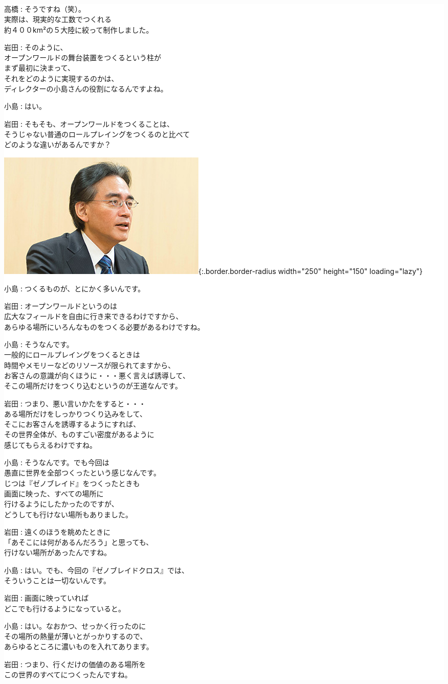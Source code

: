 高橋
: そうですね（笑）。<br>実際は、現実的な工数でつくれる<br>約４００km&sup2;の５大陸に絞って制作しました。

岩田
: そのように、<br>オープンワールドの舞台装置をつくるという柱が<br>まず最初に決まって、<br>それをどのように実現するのかは、<br>ディレクターの小島さんの役割になるんですよね。

小島
: はい。

岩田
: そもそも、オープンワールドをつくることは、<br>そうじゃない普通のロールプレイングをつくるのと比べて<br>どのような違いがあるんですか？

![](/interviews/jp/wiiu/ax5j/vol1/img/photo6.jpg){:.border.border-radius width="250" height="150"  loading="lazy"}


小島
: つくるものが、とにかく多いんです。

岩田
: オープンワールドというのは<br>広大なフィールドを自由に行き来できるわけですから、<br>あらゆる場所にいろんなものをつくる必要があるわけですね。

小島
: そうなんです。<br>一般的にロールプレイングをつくるときは<br>時間やメモリーなどのリソースが限られてますから、<br>お客さんの意識が向くほうに・・・悪く言えば誘導して、<br>そこの場所だけをつくり込むというのが王道なんです。

岩田
: つまり、悪い言いかたをすると・・・<br>ある場所だけをしっかりつくり込みをして、<br>そこにお客さんを誘導するようにすれば、<br>その世界全体が、ものすごい密度があるように<br>感じてもらえるわけですね。

小島
: そうなんです。でも今回は<br>愚直に世界を全部つくったという感じなんです。<br>じつは『ゼノブレイド』をつくったときも<br>画面に映った、すべての場所に<br>行けるようにしたかったのですが、<br>どうしても行けない場所もありました。

岩田
: 遠くのほうを眺めたときに<br>「あそこには何があるんだろう」と思っても、<br>行けない場所があったんですね。

小島
: はい。でも、今回の『ゼノブレイドクロス』では、<br>そういうことは一切ないんです。

岩田
: 画面に映っていれば<br>どこでも行けるようになっていると。

小島
: はい。なおかつ、せっかく行ったのに<br>その場所の熱量が薄いとがっかりするので、<br>あらゆるところに濃いものを入れてあります。

岩田
: つまり、行くだけの価値のある場所を<br>この世界のすべてにつくったんですね。
